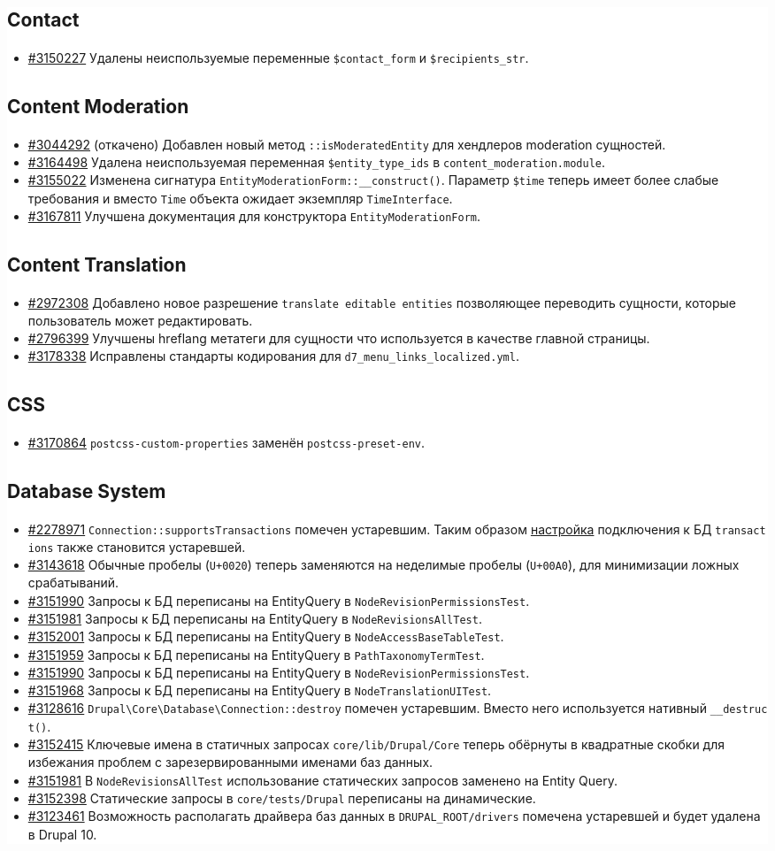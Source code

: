 ## Contact

- [#3150227](https://www.drupal.org/project/drupal/issues/3150227) Удалены неиспользуемые переменные `$contact_form` и `$recipients_str`.

## Content Moderation

- [#3044292](https://www.drupal.org/project/drupal/issues/3044292) (откачено) Добавлен новый метод `::isModeratedEntity` для хендлеров moderation сущностей.
- [#3164498](https://www.drupal.org/project/drupal/issues/3164498) Удалена неиспользуемая переменная `$entity_type_ids` в `content_moderation.module`.
- [#3155022](https://www.drupal.org/project/drupal/issues/3155022) Изменена сигнатура `EntityModerationForm::__construct()`. Параметр `$time` теперь имеет более слабые требования и вместо `Time` объекта ожидает экземпляр `TimeInterface`.
- [#3167811](https://www.drupal.org/project/drupal/issues/3167811) Улучшена документация для конструктора `EntityModerationForm`.

## Content Translation

- [#2972308](https://www.drupal.org/project/drupal/issues/2972308) Добавлено новое разрешение `translate editable entities` позволяющее переводить сущности, которые пользователь может редактировать.
- [#2796399](https://www.drupal.org/project/drupal/issues/2796399) Улучшены hreflang метатеги для сущности что используется в качестве главной страницы.
- [#3178338](https://www.drupal.org/project/drupal/issues/3178338) Исправлены стандарты кодирования для `d7_menu_links_localized.yml`.

## CSS

- [#3170864](https://www.drupal.org/project/drupal/issues/3170864) `postcss-custom-properties` заменён `postcss-preset-env`.

## Database System

- [#2278971](https://www.drupal.org/node/2278971) `Connection::supportsTransactions` помечен устаревшим. Таким образом [настройка](../../../../9/settings-php/index.md) подключения к БД `transactions` также становится устаревшей.
- [#3143618](https://www.drupal.org/project/drupal/issues/3143618) Обычные пробелы (`U+0020`) теперь заменяются на неделимые пробелы (`U+00A0`), для минимизации ложных срабатываний.
- [#3151990](https://www.drupal.org/project/drupal/issues/3151990) Запросы к БД переписаны на EntityQuery в `NodeRevisionPermissionsTest`.
- [#3151981](https://www.drupal.org/project/drupal/issues/3151981) Запросы к БД переписаны на EntityQuery в `NodeRevisionsAllTest`.
- [#3152001](https://www.drupal.org/project/drupal/issues/3152001) Запросы к БД переписаны на EntityQuery в `NodeAccessBaseTableTest`.
- [#3151959](https://www.drupal.org/project/drupal/issues/3151959) Запросы к БД переписаны на EntityQuery в `PathTaxonomyTermTest`.
- [#3151990](https://www.drupal.org/project/drupal/issues/3151990) Запросы к БД переписаны на EntityQuery в `NodeRevisionPermissionsTest`.
- [#3151968](https://www.drupal.org/project/drupal/issues/3151968) Запросы к БД переписаны на EntityQuery в `NodeTranslationUITest`.
- [#3128616](https://www.drupal.org/project/drupal/issues/3128616) `Drupal\Core\Database\Connection::destroy` помечен устаревшим. Вместо него используется нативный `__destruct()`.
- [#3152415](https://www.drupal.org/project/drupal/issues/3152415) Ключевые имена в статичных запросах `core/lib/Drupal/Core` теперь обёрнуты в квадратные скобки для избежания проблем с зарезервированными именами баз данных.
- [#3151981](https://www.drupal.org/project/drupal/issues/3151981) В `NodeRevisionsAllTest` использование статических запросов заменено на Entity Query.
- [#3152398](https://www.drupal.org/project/drupal/issues/3152398) Статические запросы в `core/tests/Drupal` переписаны на динамические.
- [#3123461](https://www.drupal.org/project/drupal/issues/3123461) Возможность располагать драйвера баз данных в `DRUPAL_ROOT/drivers` помечена устаревшей и будет удалена в Drupal 10.